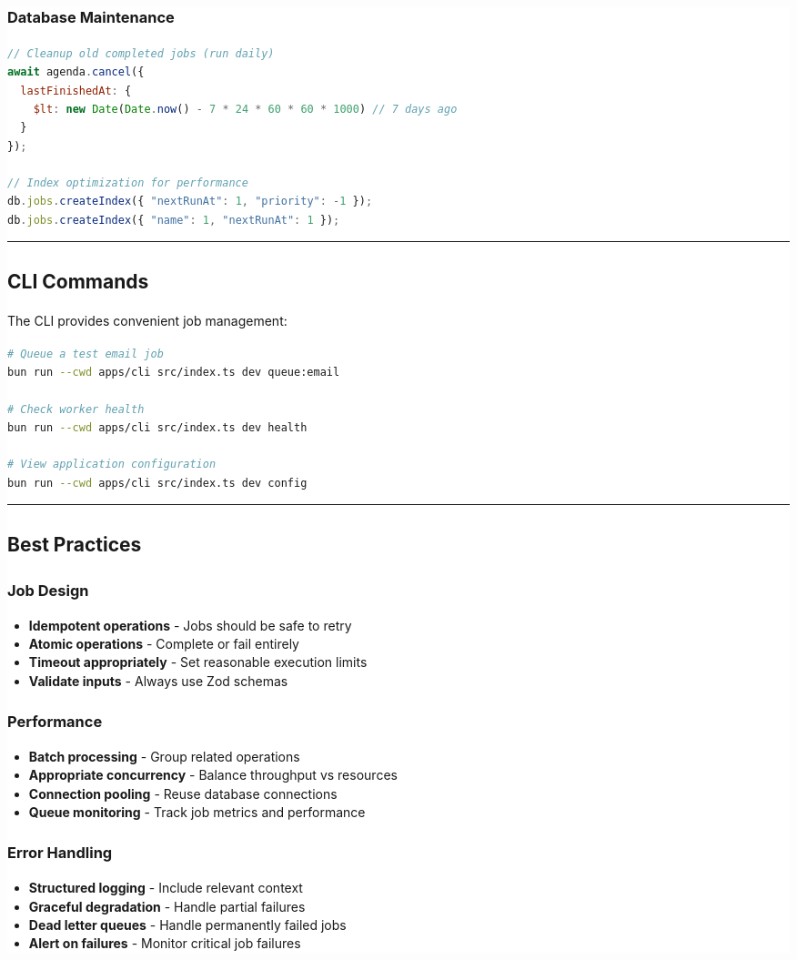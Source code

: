 ### Database Maintenance

```javascript
// Cleanup old completed jobs (run daily)
await agenda.cancel({ 
  lastFinishedAt: { 
    $lt: new Date(Date.now() - 7 * 24 * 60 * 60 * 1000) // 7 days ago
  } 
});

// Index optimization for performance
db.jobs.createIndex({ "nextRunAt": 1, "priority": -1 });
db.jobs.createIndex({ "name": 1, "nextRunAt": 1 });
```

---

## CLI Commands

The CLI provides convenient job management:

```bash
# Queue a test email job
bun run --cwd apps/cli src/index.ts dev queue:email

# Check worker health
bun run --cwd apps/cli src/index.ts dev health

# View application configuration
bun run --cwd apps/cli src/index.ts dev config
```

---

## Best Practices

### Job Design
- **Idempotent operations** - Jobs should be safe to retry
- **Atomic operations** - Complete or fail entirely
- **Timeout appropriately** - Set reasonable execution limits
- **Validate inputs** - Always use Zod schemas

### Performance
- **Batch processing** - Group related operations
- **Appropriate concurrency** - Balance throughput vs resources
- **Connection pooling** - Reuse database connections
- **Queue monitoring** - Track job metrics and performance

### Error Handling
- **Structured logging** - Include relevant context
- **Graceful degradation** - Handle partial failures
- **Dead letter queues** - Handle permanently failed jobs
- **Alert on failures** - Monitor critical job failures
